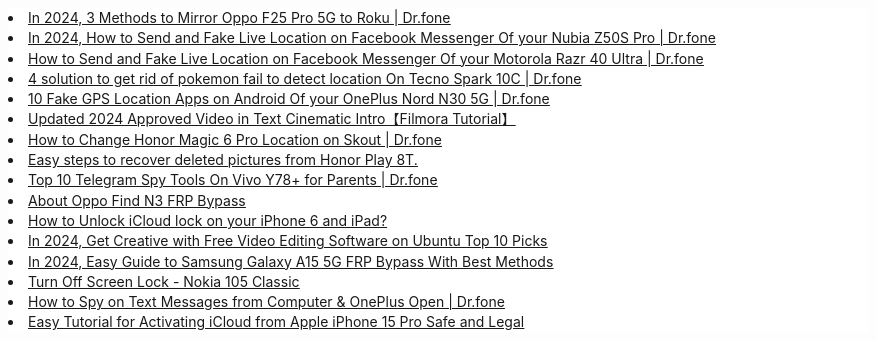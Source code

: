 <li><a href="https://screen-mirror.techidaily.com/in-2024-3-methods-to-mirror-oppo-f25-pro-5g-to-roku-drfone-by-drfone-android/"><u>In 2024, 3 Methods to Mirror Oppo F25 Pro 5G to Roku | Dr.fone</u></a></li>
<li><a href="https://location-social.techidaily.com/in-2024-how-to-send-and-fake-live-location-on-facebook-messenger-of-your-nubia-z50s-pro-drfone-by-drfone-virtual-android/"><u>In 2024, How to Send and Fake Live Location on Facebook Messenger Of your Nubia Z50S Pro | Dr.fone</u></a></li>
<li><a href="https://location-social.techidaily.com/how-to-send-and-fake-live-location-on-facebook-messenger-of-your-motorola-razr-40-ultra-drfone-by-drfone-virtual-android/"><u>How to Send and Fake Live Location on Facebook Messenger Of your Motorola Razr 40 Ultra | Dr.fone</u></a></li>
<li><a href="https://android-pokemon-go.techidaily.com/4-solution-to-get-rid-of-pokemon-fail-to-detect-location-on-tecno-spark-10c-drfone-by-drfone-virtual-android/"><u>4 solution to get rid of pokemon fail to detect location On Tecno Spark 10C | Dr.fone</u></a></li>
<li><a href="https://android-location.techidaily.com/10-fake-gps-location-apps-on-android-of-your-oneplus-nord-n30-5g-drfone-by-drfone-virtual/"><u>10 Fake GPS Location Apps on Android Of your OnePlus Nord N30 5G | Dr.fone</u></a></li>
<li><a href="https://ai-video-editing.techidaily.com/updated-2024-approved-video-in-text-cinematic-introfilmora-tutorial/"><u>Updated 2024 Approved Video in Text Cinematic Intro【Filmora Tutorial】</u></a></li>
<li><a href="https://location-social.techidaily.com/how-to-change-honor-magic-6-pro-location-on-skout-drfone-by-drfone-virtual-android/"><u>How to Change Honor Magic 6 Pro Location on Skout | Dr.fone</u></a></li>
<li><a href="https://phone-solutions.techidaily.com/easy-steps-to-recover-deleted-pictures-from-honor-play-8t-by-fonelab-android-recover-pictures/"><u>Easy steps to recover deleted pictures from Honor Play 8T.</u></a></li>
<li><a href="https://android-location-track.techidaily.com/top-10-telegram-spy-tools-on-vivo-y78plus-for-parents-drfone-by-drfone-virtual-android/"><u>Top 10 Telegram Spy Tools On Vivo Y78+ for Parents | Dr.fone</u></a></li>
<li><a href="https://android-frp.techidaily.com/about-oppo-find-n3-frp-bypass-by-drfone-android/"><u>About Oppo Find N3 FRP Bypass</u></a></li>
<li><a href="https://activate-lock.techidaily.com/how-to-unlock-icloud-lock-on-your-iphone-6-and-ipad-by-drfone-ios/"><u>How to Unlock iCloud lock on your iPhone 6 and iPad?</u></a></li>
<li><a href="https://ai-vdieo-software.techidaily.com/in-2024-get-creative-with-free-video-editing-software-on-ubuntu-top-10-picks/"><u>In 2024, Get Creative with Free Video Editing Software on Ubuntu Top 10 Picks</u></a></li>
<li><a href="https://android-frp.techidaily.com/in-2024-easy-guide-to-samsung-galaxy-a15-5g-frp-bypass-with-best-methods-by-drfone-android/"><u>In 2024, Easy Guide to Samsung Galaxy A15 5G FRP Bypass With Best Methods</u></a></li>
<li><a href="https://techidaily.com/turn-off-screen-lock-nokia-105-classic-by-drfone-android-unlock-android-unlock/"><u>Turn Off Screen Lock - Nokia 105 Classic</u></a></li>
<li><a href="https://android-location-track.techidaily.com/how-to-spy-on-text-messages-from-computer-and-oneplus-open-drfone-by-drfone-virtual-android/"><u>How to Spy on Text Messages from Computer & OnePlus Open | Dr.fone</u></a></li>
<li><a href="https://activate-lock.techidaily.com/easy-tutorial-for-activating-icloud-from-apple-iphone-15-pro-safe-and-legal-by-drfone-ios/"><u>Easy Tutorial for Activating iCloud from Apple iPhone 15 Pro Safe and Legal</u></a></li>
</ul></div>

